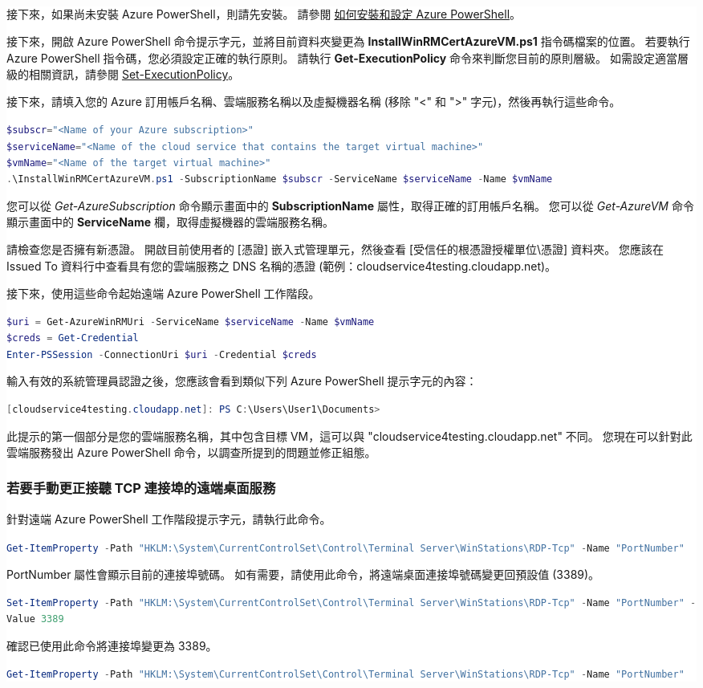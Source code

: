 接下來，如果尚未安裝 Azure PowerShell，則請先安裝。 請參閱 [如何安裝和設定 Azure PowerShell](/powershell/azure/overview)。

接下來，開啟 Azure PowerShell 命令提示字元，並將目前資料夾變更為 **InstallWinRMCertAzureVM.ps1** 指令碼檔案的位置。 若要執行 Azure PowerShell 指令碼，您必須設定正確的執行原則。 請執行 **Get-ExecutionPolicy** 命令來判斷您目前的原則層級。 如需設定適當層級的相關資訊，請參閱 [Set-ExecutionPolicy](https://technet.microsoft.com/library/hh849812.aspx)。

接下來，請填入您的 Azure 訂用帳戶名稱、雲端服務名稱以及虛擬機器名稱 (移除 "<" 和 ">" 字元)，然後再執行這些命令。

```powershell
$subscr="<Name of your Azure subscription>"
$serviceName="<Name of the cloud service that contains the target virtual machine>"
$vmName="<Name of the target virtual machine>"
.\InstallWinRMCertAzureVM.ps1 -SubscriptionName $subscr -ServiceName $serviceName -Name $vmName
```

您可以從 *Get-AzureSubscription* 命令顯示畫面中的 **SubscriptionName** 屬性，取得正確的訂用帳戶名稱。 您可以從 *Get-AzureVM* 命令顯示畫面中的 **ServiceName** 欄，取得虛擬機器的雲端服務名稱。

請檢查您是否擁有新憑證。 開啟目前使用者的 [憑證] 嵌入式管理單元，然後查看 [受信任的根憑證授權單位\憑證] 資料夾。 您應該在 Issued To 資料行中查看具有您的雲端服務之 DNS 名稱的憑證 (範例：cloudservice4testing.cloudapp.net)。

接下來，使用這些命令起始遠端 Azure PowerShell 工作階段。

```powershell
$uri = Get-AzureWinRMUri -ServiceName $serviceName -Name $vmName
$creds = Get-Credential
Enter-PSSession -ConnectionUri $uri -Credential $creds
```

輸入有效的系統管理員認證之後，您應該會看到類似下列 Azure PowerShell 提示字元的內容：

```powershell
[cloudservice4testing.cloudapp.net]: PS C:\Users\User1\Documents>
```

此提示的第一個部分是您的雲端服務名稱，其中包含目標 VM，這可以與 "cloudservice4testing.cloudapp.net" 不同。 您現在可以針對此雲端服務發出 Azure PowerShell 命令，以調查所提到的問題並修正組態。

### <a name="to-manually-correct-the-remote-desktop-services-listening-tcp-port"></a>若要手動更正接聽 TCP 連接埠的遠端桌面服務
針對遠端 Azure PowerShell 工作階段提示字元，請執行此命令。

```powershell
Get-ItemProperty -Path "HKLM:\System\CurrentControlSet\Control\Terminal Server\WinStations\RDP-Tcp" -Name "PortNumber"
```

PortNumber 屬性會顯示目前的連接埠號碼。 如有需要，請使用此命令，將遠端桌面連接埠號碼變更回預設值 (3389)。

```powershell
Set-ItemProperty -Path "HKLM:\System\CurrentControlSet\Control\Terminal Server\WinStations\RDP-Tcp" -Name "PortNumber" -Value 3389
```

確認已使用此命令將連接埠變更為 3389。

```powershell
Get-ItemProperty -Path "HKLM:\System\CurrentControlSet\Control\Terminal Server\WinStations\RDP-Tcp" -Name "PortNumber"
```
